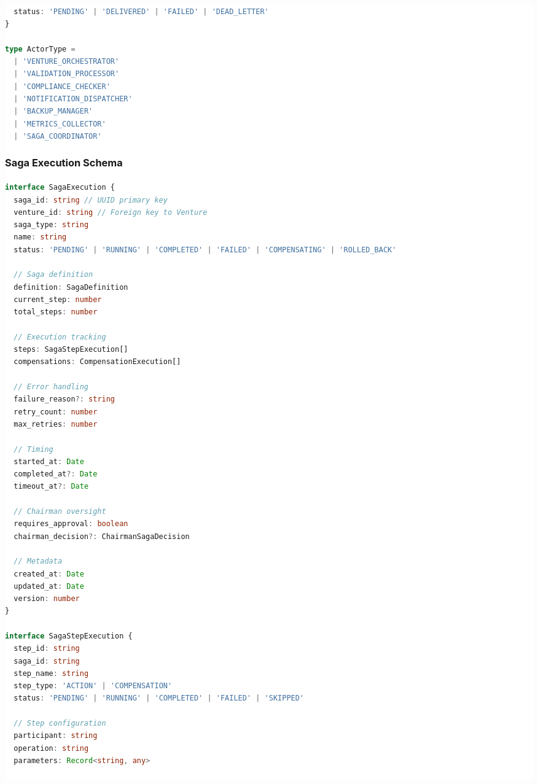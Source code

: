 ```typescript
  status: 'PENDING' | 'DELIVERED' | 'FAILED' | 'DEAD_LETTER'
}

type ActorType = 
  | 'VENTURE_ORCHESTRATOR'
  | 'VALIDATION_PROCESSOR'
  | 'COMPLIANCE_CHECKER'
  | 'NOTIFICATION_DISPATCHER'
  | 'BACKUP_MANAGER'
  | 'METRICS_COLLECTOR'
  | 'SAGA_COORDINATOR'
```

### Saga Execution Schema
```typescript
interface SagaExecution {
  saga_id: string // UUID primary key
  venture_id: string // Foreign key to Venture
  saga_type: string
  name: string
  status: 'PENDING' | 'RUNNING' | 'COMPLETED' | 'FAILED' | 'COMPENSATING' | 'ROLLED_BACK'
  
  // Saga definition
  definition: SagaDefinition
  current_step: number
  total_steps: number
  
  // Execution tracking
  steps: SagaStepExecution[]
  compensations: CompensationExecution[]
  
  // Error handling
  failure_reason?: string
  retry_count: number
  max_retries: number
  
  // Timing
  started_at: Date
  completed_at?: Date
  timeout_at?: Date
  
  // Chairman oversight
  requires_approval: boolean
  chairman_decision?: ChairmanSagaDecision
  
  // Metadata
  created_at: Date
  updated_at: Date
  version: number
}

interface SagaStepExecution {
  step_id: string
  saga_id: string
  step_name: string
  step_type: 'ACTION' | 'COMPENSATION'
  status: 'PENDING' | 'RUNNING' | 'COMPLETED' | 'FAILED' | 'SKIPPED'
  
  // Step configuration
  participant: string
  operation: string
  parameters: Record<string, any>
  
```